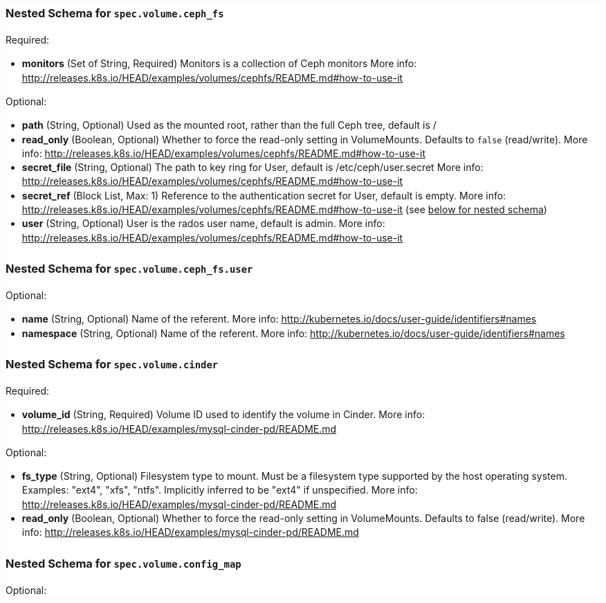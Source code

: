 <a id="nestedblock--spec--volume--ceph_fs"></a>
### Nested Schema for `spec.volume.ceph_fs`

Required:

- **monitors** (Set of String, Required) Monitors is a collection of Ceph monitors More info: http://releases.k8s.io/HEAD/examples/volumes/cephfs/README.md#how-to-use-it

Optional:

- **path** (String, Optional) Used as the mounted root, rather than the full Ceph tree, default is /
- **read_only** (Boolean, Optional) Whether to force the read-only setting in VolumeMounts. Defaults to `false` (read/write). More info: http://releases.k8s.io/HEAD/examples/volumes/cephfs/README.md#how-to-use-it
- **secret_file** (String, Optional) The path to key ring for User, default is /etc/ceph/user.secret More info: http://releases.k8s.io/HEAD/examples/volumes/cephfs/README.md#how-to-use-it
- **secret_ref** (Block List, Max: 1) Reference to the authentication secret for User, default is empty. More info: http://releases.k8s.io/HEAD/examples/volumes/cephfs/README.md#how-to-use-it (see [below for nested schema](#nestedblock--spec--volume--ceph_fs--secret_ref))
- **user** (String, Optional) User is the rados user name, default is admin. More info: http://releases.k8s.io/HEAD/examples/volumes/cephfs/README.md#how-to-use-it

<a id="nestedblock--spec--volume--ceph_fs--secret_ref"></a>
### Nested Schema for `spec.volume.ceph_fs.user`

Optional:

- **name** (String, Optional) Name of the referent. More info: http://kubernetes.io/docs/user-guide/identifiers#names
- **namespace** (String, Optional) Name of the referent. More info: http://kubernetes.io/docs/user-guide/identifiers#names



<a id="nestedblock--spec--volume--cinder"></a>
### Nested Schema for `spec.volume.cinder`

Required:

- **volume_id** (String, Required) Volume ID used to identify the volume in Cinder. More info: http://releases.k8s.io/HEAD/examples/mysql-cinder-pd/README.md

Optional:

- **fs_type** (String, Optional) Filesystem type to mount. Must be a filesystem type supported by the host operating system. Examples: "ext4", "xfs", "ntfs". Implicitly inferred to be "ext4" if unspecified. More info: http://releases.k8s.io/HEAD/examples/mysql-cinder-pd/README.md
- **read_only** (Boolean, Optional) Whether to force the read-only setting in VolumeMounts. Defaults to false (read/write). More info: http://releases.k8s.io/HEAD/examples/mysql-cinder-pd/README.md


<a id="nestedblock--spec--volume--config_map"></a>
### Nested Schema for `spec.volume.config_map`

Optional:
